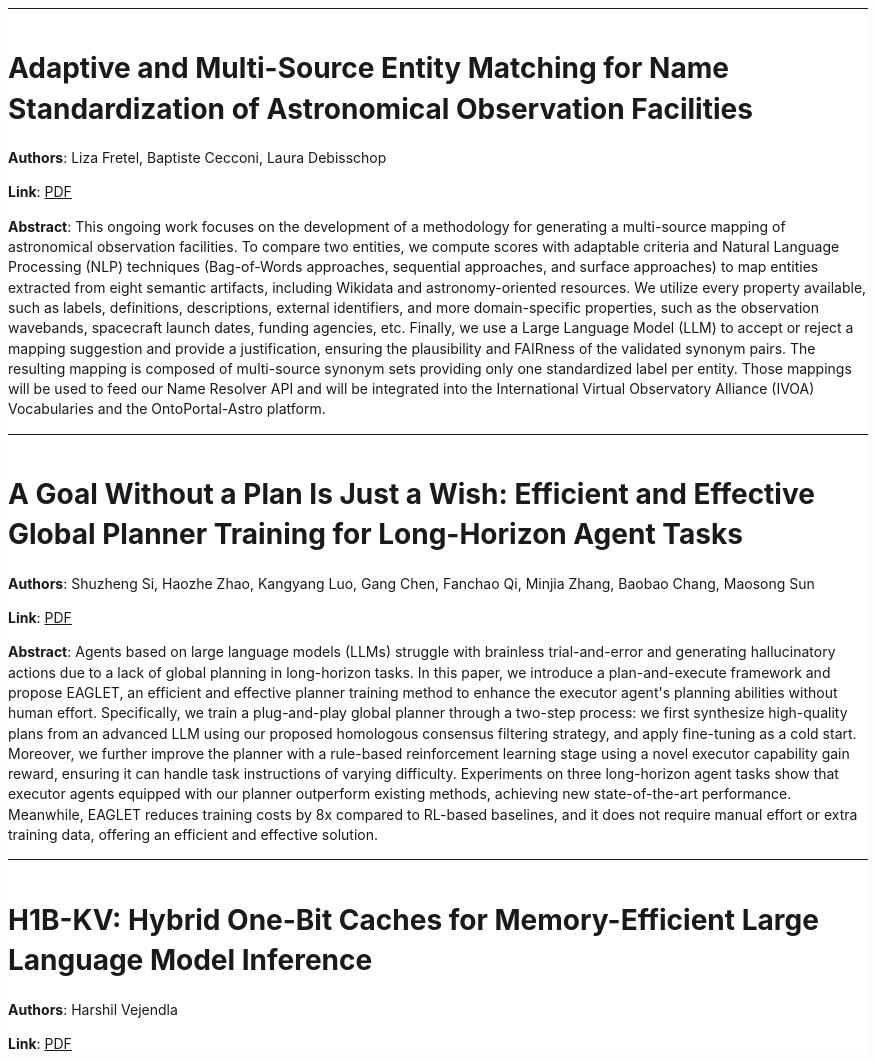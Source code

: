 
---
# Adaptive and Multi-Source Entity Matching for Name Standardization of Astronomical Observation Facilities 

**Authors**: Liza Fretel, Baptiste Cecconi, Laura Debisschop  

**Link**: [PDF](https://arxiv.org/pdf/2510.05744)  

**Abstract**: This ongoing work focuses on the development of a methodology for generating a multi-source mapping of astronomical observation facilities. To compare two entities, we compute scores with adaptable criteria and Natural Language Processing (NLP) techniques (Bag-of-Words approaches, sequential approaches, and surface approaches) to map entities extracted from eight semantic artifacts, including Wikidata and astronomy-oriented resources. We utilize every property available, such as labels, definitions, descriptions, external identifiers, and more domain-specific properties, such as the observation wavebands, spacecraft launch dates, funding agencies, etc. Finally, we use a Large Language Model (LLM) to accept or reject a mapping suggestion and provide a justification, ensuring the plausibility and FAIRness of the validated synonym pairs. The resulting mapping is composed of multi-source synonym sets providing only one standardized label per entity. Those mappings will be used to feed our Name Resolver API and will be integrated into the International Virtual Observatory Alliance (IVOA) Vocabularies and the OntoPortal-Astro platform. 

---
# A Goal Without a Plan Is Just a Wish: Efficient and Effective Global Planner Training for Long-Horizon Agent Tasks 

**Authors**: Shuzheng Si, Haozhe Zhao, Kangyang Luo, Gang Chen, Fanchao Qi, Minjia Zhang, Baobao Chang, Maosong Sun  

**Link**: [PDF](https://arxiv.org/pdf/2510.05608)  

**Abstract**: Agents based on large language models (LLMs) struggle with brainless trial-and-error and generating hallucinatory actions due to a lack of global planning in long-horizon tasks. In this paper, we introduce a plan-and-execute framework and propose EAGLET, an efficient and effective planner training method to enhance the executor agent's planning abilities without human effort. Specifically, we train a plug-and-play global planner through a two-step process: we first synthesize high-quality plans from an advanced LLM using our proposed homologous consensus filtering strategy, and apply fine-tuning as a cold start. Moreover, we further improve the planner with a rule-based reinforcement learning stage using a novel executor capability gain reward, ensuring it can handle task instructions of varying difficulty. Experiments on three long-horizon agent tasks show that executor agents equipped with our planner outperform existing methods, achieving new state-of-the-art performance. Meanwhile, EAGLET reduces training costs by 8x compared to RL-based baselines, and it does not require manual effort or extra training data, offering an efficient and effective solution. 

---
# H1B-KV: Hybrid One-Bit Caches for Memory-Efficient Large Language Model Inference 

**Authors**: Harshil Vejendla  

**Link**: [PDF](https://arxiv.org/pdf/2510.05529)  

